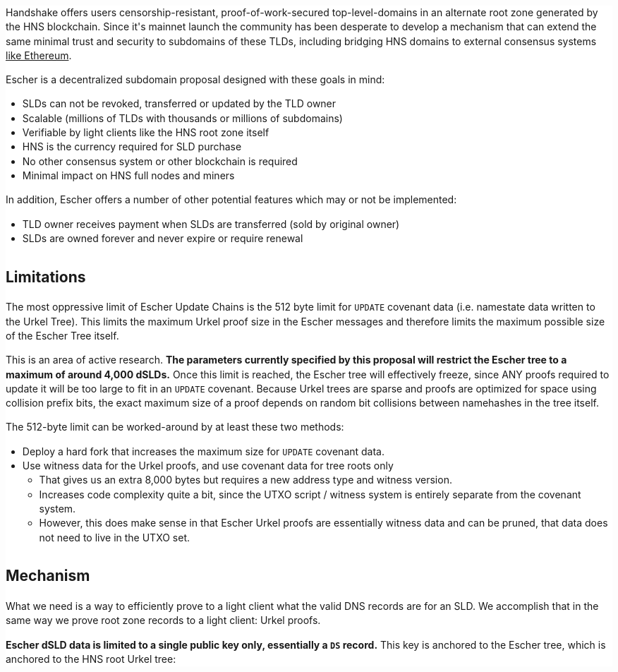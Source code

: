 Handshake offers users censorship-resistant, proof-of-work-secured top-level-domains
in an alternate root zone generated by the HNS blockchain. Since it's mainnet launch
the community has been desperate to develop a mechanism that can extend the same
minimal trust and security to subdomains of these TLDs, including bridging HNS
domains to external consensus systems [like Ethereum](https://registry.impervious.com/).

Escher is a decentralized subdomain proposal designed with these goals in mind:

- SLDs can not be revoked, transferred or updated by the TLD owner
- Scalable (millions of TLDs with thousands or millions of subdomains)
- Verifiable by light clients like the HNS root zone itself
- HNS is the currency required for SLD purchase
- No other consensus system or other blockchain is required
- Minimal impact on HNS full nodes and miners

In addition, Escher offers a number of other potential features which may or not be implemented:

- TLD owner receives payment when SLDs are transferred (sold by original owner)
- SLDs are owned forever and never expire or require renewal

## Limitations

The most oppressive limit of Escher Update Chains is the 512 byte limit for
`UPDATE` covenant data (i.e. namestate data written to the Urkel Tree). This
limits the maximum Urkel proof size in the Escher messages and therefore limits
the maximum possible size of the Escher Tree itself.

This is an area of active research. **The parameters currently specified by this
proposal will restrict the Escher tree to a maximum of around 4,000 dSLDs.**
Once this limit is reached, the Escher tree will effectively freeze, since ANY
proofs required to update it will be too large to fit in an `UPDATE` covenant.
Because Urkel trees are sparse and proofs are optimized for space using collision
prefix bits, the exact maximum size of a proof depends on random bit collisions
between namehashes in the tree itself.

The 512-byte limit can be worked-around by at least these two methods:

- Deploy a hard fork that increases the maximum size for `UPDATE` covenant data.
- Use witness data for the Urkel proofs, and use covenant data for tree roots only
    - That gives us an extra 8,000 bytes but requires a new address type and witness version.
    - Increases code complexity quite a bit, since the UTXO script / witness system
    is entirely separate from the covenant system.
    - However, this does make sense in that Escher Urkel proofs are essentially witness
    data and can be pruned, that data does not need to live in the UTXO set.

## Mechanism

What we need is a way to efficiently prove to a light client what the valid
DNS records are for an SLD. We accomplish that in the same way we prove root
zone records to a light client: Urkel proofs.

**Escher dSLD data is limited to a single public key only, essentially a `DS`
record.** This key is anchored to the Escher tree, which is anchored to the HNS root
Urkel tree:
